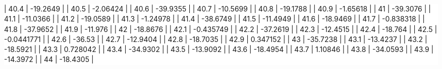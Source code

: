 | 40.4 | -19.2649 |
| 40.5 | -2.06424 |
| 40.6 | -39.9355 |
| 40.7 | -10.5699 |
| 40.8 | -19.1788 |
| 40.9 | -1.65618 |
| 41 | -39.3076 |
| 41.1 | -11.0366 |
| 41.2 | -19.0589 |
| 41.3 | -1.24978 |
| 41.4 | -38.6749 |
| 41.5 | -11.4949 |
| 41.6 | -18.9469 |
| 41.7 | -0.838318 |
| 41.8 | -37.9652 |
| 41.9 | -11.976 |
| 42 | -18.8676 |
| 42.1 | -0.435749 |
| 42.2 | -37.2619 |
| 42.3 | -12.4515 |
| 42.4 | -18.764 |
| 42.5 | -0.0441771 |
| 42.6 | -36.53 |
| 42.7 | -12.9404 |
| 42.8 | -18.7035 |
| 42.9 | 0.347152 |
| 43 | -35.7238 |
| 43.1 | -13.4237 |
| 43.2 | -18.5921 |
| 43.3 | 0.728042 |
| 43.4 | -34.9302 |
| 43.5 | -13.9092 |
| 43.6 | -18.4954 |
| 43.7 | 1.10846 |
| 43.8 | -34.0593 |
| 43.9 | -14.3972 |
| 44 | -18.4305 |